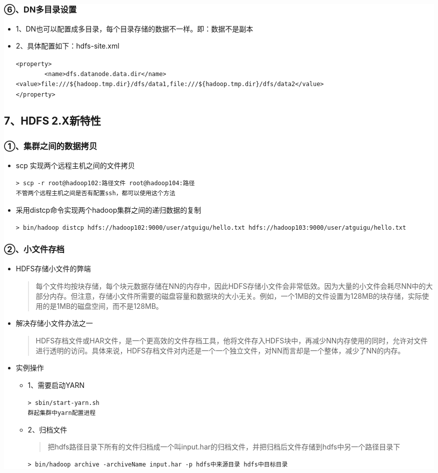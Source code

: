 ### ⑥、DN多目录设置

* 1、DN也可以配置成多目录，每个目录存储的数据不一样。即：数据不是副本

* 2、具体配置如下：hdfs-site.xml

  ```linux
  <property>
          <name>dfs.datanode.data.dir</name>
  <value>file:///${hadoop.tmp.dir}/dfs/data1,file:///${hadoop.tmp.dir}/dfs/data2</value>
  </property>
  ```

## 7、HDFS 2.X新特性

### ①、集群之间的数据拷贝

* scp 实现两个远程主机之间的文件拷贝

  ```linux
  > scp -r root@hadoop102:路径文件 root@hadoop104:路径
  不管两个远程主机之间是否有配置ssh，都可以使用这个方法
  ```

* 采用distcp命令实现两个hadoop集群之间的递归数据的复制

  ```linux
  > bin/hadoop distcp hdfs://hadoop102:9000/user/atguigu/hello.txt hdfs://hadoop103:9000/user/atguigu/hello.txt
  ```

### ②、小文件存档

* HDFS存储小文件的弊端

  > 每个文件均按块存储，每个块元数据存储在NN的内存中，因此HDFS存储小文件会非常低效。因为大量的小文件会耗尽NN中的大部分内存。但注意，存储小文件所需要的磁盘容量和数据块的大小无关。例如，一个1MB的文件设置为128MB的块存储，实际使用的是1MB的磁盘空间，而不是128MB。

* 解决存储小文件办法之一

  > HDFS存档文件或HAR文件，是一个更高效的文件存档工具，他将文件存入HDFS块中，再减少NN内存使用的同时，允许对文件进行透明的访问。具体来说，HDFS存档文件对内还是一个一个独立文件，对NN而言却是一个整体，减少了NN的内存。

* 实例操作

  * 1、需要启动YARN

    ```linux
    > sbin/start-yarn.sh
    群起集群中yarn配置进程
    ```

  * 2、归档文件

    > 把hdfs路径目录下所有的文件归档成一个叫input.har的归档文件，并把归档后文件存储到hdfs中另一个路径目录下

    ```linux
    > bin/hadoop archive -archiveName input.har -p hdfs中来源目录 hdfs中目标目录
    ```
